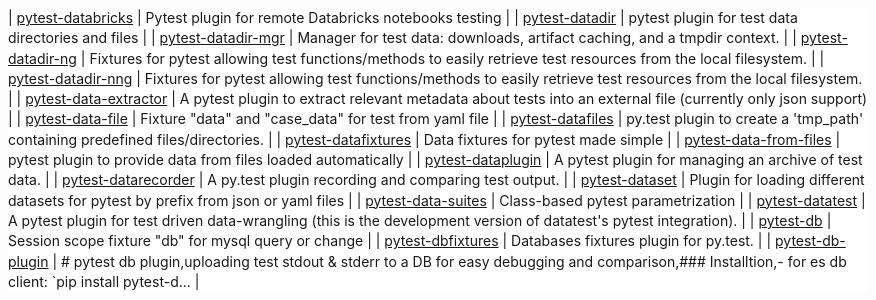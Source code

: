 | [pytest-databricks](https://github.com/ivangeorgiev/pytest-databricks)                                            | Pytest plugin for remote Databricks notebooks testing                                                                                                                                                    |
| [pytest-datadir](http://github.com/gabrielcnr/pytest-datadir)                                                     | pytest plugin for test data directories and files                                                                                                                                                        |
| [pytest-datadir-mgr](https://github.com/joelb123/pytest-datadir-mgr)                                              | Manager for test data: downloads, artifact caching, and a tmpdir context.                                                                                                                                |
| [pytest-datadir-ng](https://github.com/Tblue/pytest-datadir-ng)                                                   | Fixtures for pytest allowing test functions/methods to easily retrieve test resources from the local filesystem.                                                                                         |
| [pytest-datadir-nng](https://github.com/jdidion/pytest-datadir-nng)                                               | Fixtures for pytest allowing test functions/methods to easily retrieve test resources from the local filesystem.                                                                                         |
| [pytest-data-extractor](https://pypi.org/project/pytest-data-extractor/)                                          | A pytest plugin to extract relevant metadata about tests into an external file (currently only json support)                                                                                             |
| [pytest-data-file](https://github.com/hanzhichao/pytest-data-file)                                                | Fixture "data" and "case_data" for test from yaml file                                                                                                                                                   |
| [pytest-datafiles](https://github.com/omarkohl/pytest-datafiles)                                                  | py.test plugin to create a 'tmp_path' containing predefined files/directories.                                                                                                                           |
| [pytest-datafixtures](https://github.com/idlesign/pytest-datafixtures)                                            | Data fixtures for pytest made simple                                                                                                                                                                     |
| [pytest-data-from-files](https://github.com/ssato/pytest-data-from-files)                                         | pytest plugin to provide data from files loaded automatically                                                                                                                                            |
| [pytest-dataplugin](https://github.com/dwoz/pytest-dataplugin)                                                    | A pytest plugin for managing an archive of test data.                                                                                                                                                    |
| [pytest-datarecorder](https://github.com/steinwurf/pytest-datarecorder)                                           | A py.test plugin recording and comparing test output.                                                                                                                                                    |
| [pytest-dataset](https://github.com/Lavisx/pytest-dataset)                                                        | Plugin for loading different datasets for pytest by prefix from json or yaml files                                                                                                                       |
| [pytest-data-suites](https://github.com/reartnew/pytest-data-suites)                                              | Class-based pytest parametrization                                                                                                                                                                       |
| [pytest-datatest](https://github.com/shawnbrown/pytest-datatest)                                                  | A pytest plugin for test driven data-wrangling (this is the development version of datatest's pytest integration).                                                                                       |
| [pytest-db](https://github.com/hanzhichao/pytest-db)                                                              | Session scope fixture "db" for mysql query or change                                                                                                                                                     |
| [pytest-dbfixtures](https://github.com/ClearcodeHQ/pytest-dbfixtures)                                             | Databases fixtures plugin for py.test.                                                                                                                                                                   |
| [pytest-db-plugin](https://pypi.org/project/pytest-db-plugin/)                                                    | # pytest db plugin,uploading test stdout & stderr to a DB for easy debugging and comparison,### Installtion,- for es db client: `pip install pytest-d...                                                 |